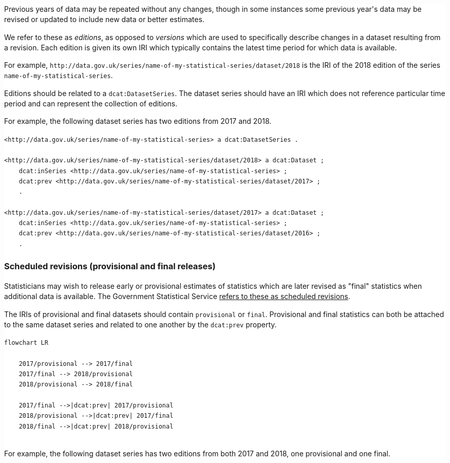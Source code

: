 Previous years of data may be repeated without any changes, though in some instances some previous year's data may be revised or updated to include new data or better estimates.

We refer to these as _editions_, as opposed to _versions_ which are used to specifically describe changes in a dataset resulting from a revision. Each edition is given its own IRI which typically contains the latest time period for which data is available.

For example, `http://data.gov.uk/series/name-of-my-statistical-series/dataset/2018` is the IRI of the 2018 edition of the series `name-of-my-statistical-series`.

Editions should be related to a `dcat:DatasetSeries`. The dataset series should have an IRI which does not reference particular time period and can represent the collection of editions.

For example, the following dataset series has two editions from 2017 and 2018.

```ttl
<http://data.gov.uk/series/name-of-my-statistical-series> a dcat:DatasetSeries .

<http://data.gov.uk/series/name-of-my-statistical-series/dataset/2018> a dcat:Dataset ;
    dcat:inSeries <http://data.gov.uk/series/name-of-my-statistical-series> ;
    dcat:prev <http://data.gov.uk/series/name-of-my-statistical-series/dataset/2017> ;
    .

<http://data.gov.uk/series/name-of-my-statistical-series/dataset/2017> a dcat:Dataset ;
    dcat:inSeries <http://data.gov.uk/series/name-of-my-statistical-series> ;
    dcat:prev <http://data.gov.uk/series/name-of-my-statistical-series/dataset/2016> ;
    .
```

### Scheduled revisions (provisional and final releases)

Statisticians may wish to release early or provisional estimates of statistics which are later revised as "final" statistics when additional data is available. The Government Statistical Service [refers to these as scheduled revisions](https://analysisfunction.civilservice.gov.uk/policy-store/communicating-quality-uncertainty-and-change/).

The IRIs of provisional and final datasets should contain `provisional` or `final`. Provisional and final statistics can both be attached to the same dataset series and related to one another by the `dcat:prev` property.

```mermaid
flowchart LR

    2017/provisional --> 2017/final
    2017/final --> 2018/provisional
    2018/provisional --> 2018/final

    2017/final -->|dcat:prev| 2017/provisional
    2018/provisional -->|dcat:prev| 2017/final
    2018/final -->|dcat:prev| 2018/provisional
   
```

For example, the following dataset series has two editions from both 2017 and 2018, one provisional and one final.
